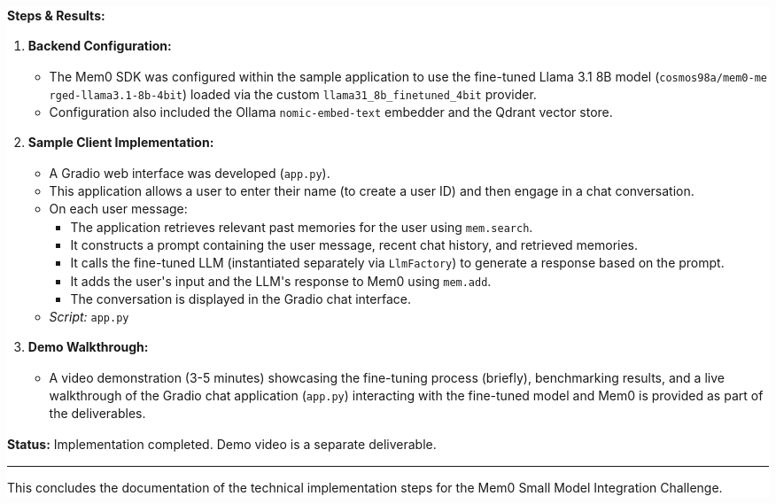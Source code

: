 **Steps & Results:**

1.  **Backend Configuration:**
    *   The Mem0 SDK was configured within the sample application to use the fine-tuned Llama 3.1 8B model (`cosmos98a/mem0-merged-llama3.1-8b-4bit`) loaded via the custom `llama31_8b_finetuned_4bit` provider.
    *   Configuration also included the Ollama `nomic-embed-text` embedder and the Qdrant vector store.

2.  **Sample Client Implementation:**
    *   A Gradio web interface was developed (`app.py`).
    *   This application allows a user to enter their name (to create a user ID) and then engage in a chat conversation.
    *   On each user message:
        *   The application retrieves relevant past memories for the user using `mem.search`.
        *   It constructs a prompt containing the user message, recent chat history, and retrieved memories.
        *   It calls the fine-tuned LLM (instantiated separately via `LlmFactory`) to generate a response based on the prompt.
        *   It adds the user's input and the LLM's response to Mem0 using `mem.add`.
        *   The conversation is displayed in the Gradio chat interface.
    *   *Script:* `app.py`

3.  **Demo Walkthrough:**
    *   A video demonstration (3-5 minutes) showcasing the fine-tuning process (briefly), benchmarking results, and a live walkthrough of the Gradio chat application (`app.py`) interacting with the fine-tuned model and Mem0 is provided as part of the deliverables.

**Status:** Implementation completed. Demo video is a separate deliverable.

---

This concludes the documentation of the technical implementation steps for the Mem0 Small Model Integration Challenge.
